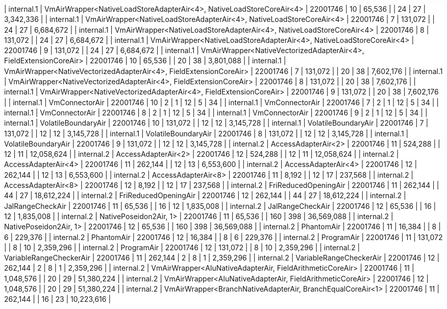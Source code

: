 | internal.1 | VmAirWrapper<NativeLoadStoreAdapterAir<4>, NativeLoadStoreCoreAir<4> | 22001746 | 10 | 65,536 |  | 24 | 27 | 3,342,336 | 
| internal.1 | VmAirWrapper<NativeLoadStoreAdapterAir<4>, NativeLoadStoreCoreAir<4> | 22001746 | 7 | 131,072 |  | 24 | 27 | 6,684,672 | 
| internal.1 | VmAirWrapper<NativeLoadStoreAdapterAir<4>, NativeLoadStoreCoreAir<4> | 22001746 | 8 | 131,072 |  | 24 | 27 | 6,684,672 | 
| internal.1 | VmAirWrapper<NativeLoadStoreAdapterAir<4>, NativeLoadStoreCoreAir<4> | 22001746 | 9 | 131,072 |  | 24 | 27 | 6,684,672 | 
| internal.1 | VmAirWrapper<NativeVectorizedAdapterAir<4>, FieldExtensionCoreAir> | 22001746 | 10 | 65,536 |  | 20 | 38 | 3,801,088 | 
| internal.1 | VmAirWrapper<NativeVectorizedAdapterAir<4>, FieldExtensionCoreAir> | 22001746 | 7 | 131,072 |  | 20 | 38 | 7,602,176 | 
| internal.1 | VmAirWrapper<NativeVectorizedAdapterAir<4>, FieldExtensionCoreAir> | 22001746 | 8 | 131,072 |  | 20 | 38 | 7,602,176 | 
| internal.1 | VmAirWrapper<NativeVectorizedAdapterAir<4>, FieldExtensionCoreAir> | 22001746 | 9 | 131,072 |  | 20 | 38 | 7,602,176 | 
| internal.1 | VmConnectorAir | 22001746 | 10 | 2 | 1 | 12 | 5 | 34 | 
| internal.1 | VmConnectorAir | 22001746 | 7 | 2 | 1 | 12 | 5 | 34 | 
| internal.1 | VmConnectorAir | 22001746 | 8 | 2 | 1 | 12 | 5 | 34 | 
| internal.1 | VmConnectorAir | 22001746 | 9 | 2 | 1 | 12 | 5 | 34 | 
| internal.1 | VolatileBoundaryAir | 22001746 | 10 | 131,072 |  | 12 | 12 | 3,145,728 | 
| internal.1 | VolatileBoundaryAir | 22001746 | 7 | 131,072 |  | 12 | 12 | 3,145,728 | 
| internal.1 | VolatileBoundaryAir | 22001746 | 8 | 131,072 |  | 12 | 12 | 3,145,728 | 
| internal.1 | VolatileBoundaryAir | 22001746 | 9 | 131,072 |  | 12 | 12 | 3,145,728 | 
| internal.2 | AccessAdapterAir<2> | 22001746 | 11 | 524,288 |  | 12 | 11 | 12,058,624 | 
| internal.2 | AccessAdapterAir<2> | 22001746 | 12 | 524,288 |  | 12 | 11 | 12,058,624 | 
| internal.2 | AccessAdapterAir<4> | 22001746 | 11 | 262,144 |  | 12 | 13 | 6,553,600 | 
| internal.2 | AccessAdapterAir<4> | 22001746 | 12 | 262,144 |  | 12 | 13 | 6,553,600 | 
| internal.2 | AccessAdapterAir<8> | 22001746 | 11 | 8,192 |  | 12 | 17 | 237,568 | 
| internal.2 | AccessAdapterAir<8> | 22001746 | 12 | 8,192 |  | 12 | 17 | 237,568 | 
| internal.2 | FriReducedOpeningAir | 22001746 | 11 | 262,144 |  | 44 | 27 | 18,612,224 | 
| internal.2 | FriReducedOpeningAir | 22001746 | 12 | 262,144 |  | 44 | 27 | 18,612,224 | 
| internal.2 | JalRangeCheckAir | 22001746 | 11 | 65,536 |  | 16 | 12 | 1,835,008 | 
| internal.2 | JalRangeCheckAir | 22001746 | 12 | 65,536 |  | 16 | 12 | 1,835,008 | 
| internal.2 | NativePoseidon2Air<BabyBearParameters>, 1> | 22001746 | 11 | 65,536 |  | 160 | 398 | 36,569,088 | 
| internal.2 | NativePoseidon2Air<BabyBearParameters>, 1> | 22001746 | 12 | 65,536 |  | 160 | 398 | 36,569,088 | 
| internal.2 | PhantomAir | 22001746 | 11 | 16,384 |  | 8 | 6 | 229,376 | 
| internal.2 | PhantomAir | 22001746 | 12 | 16,384 |  | 8 | 6 | 229,376 | 
| internal.2 | ProgramAir | 22001746 | 11 | 131,072 |  | 8 | 10 | 2,359,296 | 
| internal.2 | ProgramAir | 22001746 | 12 | 131,072 |  | 8 | 10 | 2,359,296 | 
| internal.2 | VariableRangeCheckerAir | 22001746 | 11 | 262,144 | 2 | 8 | 1 | 2,359,296 | 
| internal.2 | VariableRangeCheckerAir | 22001746 | 12 | 262,144 | 2 | 8 | 1 | 2,359,296 | 
| internal.2 | VmAirWrapper<AluNativeAdapterAir, FieldArithmeticCoreAir> | 22001746 | 11 | 1,048,576 |  | 20 | 29 | 51,380,224 | 
| internal.2 | VmAirWrapper<AluNativeAdapterAir, FieldArithmeticCoreAir> | 22001746 | 12 | 1,048,576 |  | 20 | 29 | 51,380,224 | 
| internal.2 | VmAirWrapper<BranchNativeAdapterAir, BranchEqualCoreAir<1> | 22001746 | 11 | 262,144 |  | 16 | 23 | 10,223,616 | 